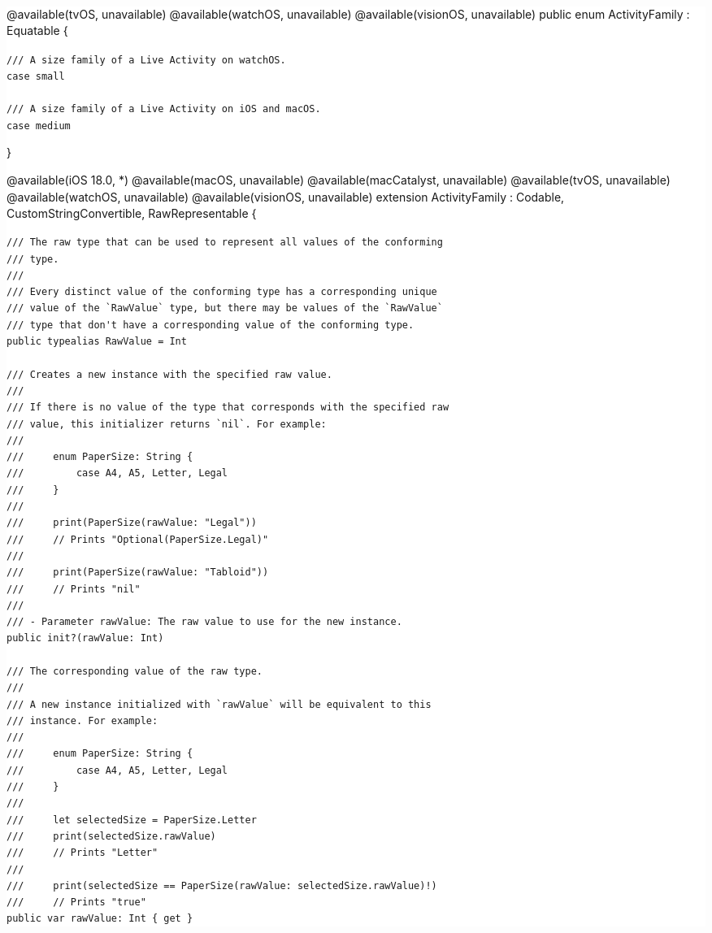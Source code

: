 @available(tvOS, unavailable)
@available(watchOS, unavailable)
@available(visionOS, unavailable)
public enum ActivityFamily : Equatable {

    /// A size family of a Live Activity on watchOS.
    case small

    /// A size family of a Live Activity on iOS and macOS.
    case medium
}

@available(iOS 18.0, *)
@available(macOS, unavailable)
@available(macCatalyst, unavailable)
@available(tvOS, unavailable)
@available(watchOS, unavailable)
@available(visionOS, unavailable)
extension ActivityFamily : Codable, CustomStringConvertible, RawRepresentable {

    /// The raw type that can be used to represent all values of the conforming
    /// type.
    ///
    /// Every distinct value of the conforming type has a corresponding unique
    /// value of the `RawValue` type, but there may be values of the `RawValue`
    /// type that don't have a corresponding value of the conforming type.
    public typealias RawValue = Int

    /// Creates a new instance with the specified raw value.
    ///
    /// If there is no value of the type that corresponds with the specified raw
    /// value, this initializer returns `nil`. For example:
    ///
    ///     enum PaperSize: String {
    ///         case A4, A5, Letter, Legal
    ///     }
    ///
    ///     print(PaperSize(rawValue: "Legal"))
    ///     // Prints "Optional(PaperSize.Legal)"
    ///
    ///     print(PaperSize(rawValue: "Tabloid"))
    ///     // Prints "nil"
    ///
    /// - Parameter rawValue: The raw value to use for the new instance.
    public init?(rawValue: Int)

    /// The corresponding value of the raw type.
    ///
    /// A new instance initialized with `rawValue` will be equivalent to this
    /// instance. For example:
    ///
    ///     enum PaperSize: String {
    ///         case A4, A5, Letter, Legal
    ///     }
    ///
    ///     let selectedSize = PaperSize.Letter
    ///     print(selectedSize.rawValue)
    ///     // Prints "Letter"
    ///
    ///     print(selectedSize == PaperSize(rawValue: selectedSize.rawValue)!)
    ///     // Prints "true"
    public var rawValue: Int { get }
